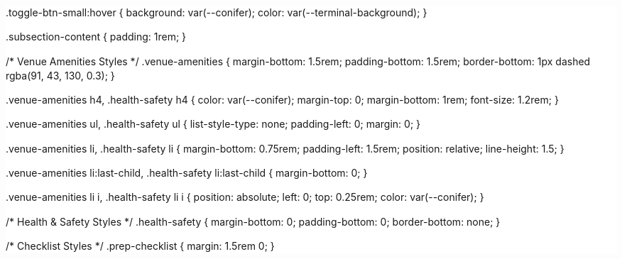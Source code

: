 .toggle-btn-small:hover {
  background: var(--conifer);
  color: var(--terminal-background);
}

.subsection-content {
  padding: 1rem;
}

/* Venue Amenities Styles */
.venue-amenities {
  margin-bottom: 1.5rem;
  padding-bottom: 1.5rem;
  border-bottom: 1px dashed rgba(91, 43, 130, 0.3);
}

.venue-amenities h4, .health-safety h4 {
  color: var(--conifer);
  margin-top: 0;
  margin-bottom: 1rem;
  font-size: 1.2rem;
}

.venue-amenities ul, .health-safety ul {
  list-style-type: none;
  padding-left: 0;
  margin: 0;
}

.venue-amenities li, .health-safety li {
  margin-bottom: 0.75rem;
  padding-left: 1.5rem;
  position: relative;
  line-height: 1.5;
}

.venue-amenities li:last-child, .health-safety li:last-child {
  margin-bottom: 0;
}

.venue-amenities li i, .health-safety li i {
  position: absolute;
  left: 0;
  top: 0.25rem;
  color: var(--conifer);
}

/* Health & Safety Styles */
.health-safety {
  margin-bottom: 0;
  padding-bottom: 0;
  border-bottom: none;
}

/* Checklist Styles */
.prep-checklist {
  margin: 1.5rem 0;
}
